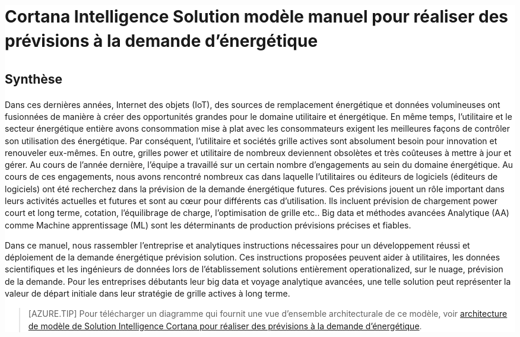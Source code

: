<properties
    pageTitle="Cortana Intelligence Solution modèle manuel pour réaliser des prévisions à la demande d’énergétique | Microsoft Azure"
    description="Un modèle de Solution avec Microsoft Cortana Intelligence qui vous permet de réaliser des prévisions à la demande pour une société utilitaire énergétique."
    services="cortana-analytics"
    documentationCenter=""
    authors="ilanr9"
    manager="ilanr9"
    editor="yijichen"/>

<tags
    ms.service="cortana-analytics"
    ms.workload="data-services"
    ms.tgt_pltfrm="na"
    ms.devlang="na"
    ms.topic="article"
    ms.date="01/24/2016"
    ms.author="ilanr9;yijichen;garye"/>

# <a name="cortana-intelligence-solution-template-playbook-for-demand-forecasting-of-energy"></a>Cortana Intelligence Solution modèle manuel pour réaliser des prévisions à la demande d’énergétique  

## <a name="executive-summary"></a>Synthèse  

Dans ces dernières années, Internet des objets (IoT), des sources de remplacement énergétique et données volumineuses ont fusionnées de manière à créer des opportunités grandes pour le domaine utilitaire et énergétique. En même temps, l’utilitaire et le secteur énergétique entière avons consommation mise à plat avec les consommateurs exigent les meilleures façons de contrôler son utilisation des énergétique. Par conséquent, l’utilitaire et sociétés grille actives sont absolument besoin pour innovation et renouveler eux-mêmes. En outre, grilles power et utilitaire de nombreux deviennent obsolètes et très coûteuses à mettre à jour et gérer. Au cours de l’année dernière, l’équipe a travaillé sur un certain nombre d’engagements au sein du domaine énergétique. Au cours de ces engagements, nous avons rencontré nombreux cas dans laquelle l’utilitaires ou éditeurs de logiciels (éditeurs de logiciels) ont été recherchez dans la prévision de la demande énergétique futures. Ces prévisions jouent un rôle important dans leurs activités actuelles et futures et sont au cœur pour différents cas d’utilisation. Ils incluent prévision de chargement power court et long terme, cotation, l’équilibrage de charge, l’optimisation de grille etc.. Big data et méthodes avancées Analytique (AA) comme Machine apprentissage (ML) sont les déterminants de production prévisions précises et fiables.  

Dans ce manuel, nous rassembler l’entreprise et analytiques instructions nécessaires pour un développement réussi et déploiement de la demande énergétique prévision solution. Ces instructions proposées peuvent aider à utilitaires, les données scientifiques et les ingénieurs de données lors de l’établissement solutions entièrement operationalized, sur le nuage, prévision de la demande. Pour les entreprises débutants leur big data et voyage analytique avancées, une telle solution peut représenter la valeur de départ initiale dans leur stratégie de grille actives à long terme.

>[AZURE.TIP] Pour télécharger un diagramme qui fournit une vue d’ensemble architecturale de ce modèle, voir [architecture de modèle de Solution Intelligence Cortana pour réaliser des prévisions à la demande d’énergétique](cortana-analytics-architecture-demand-forecasting-energy.md).  
